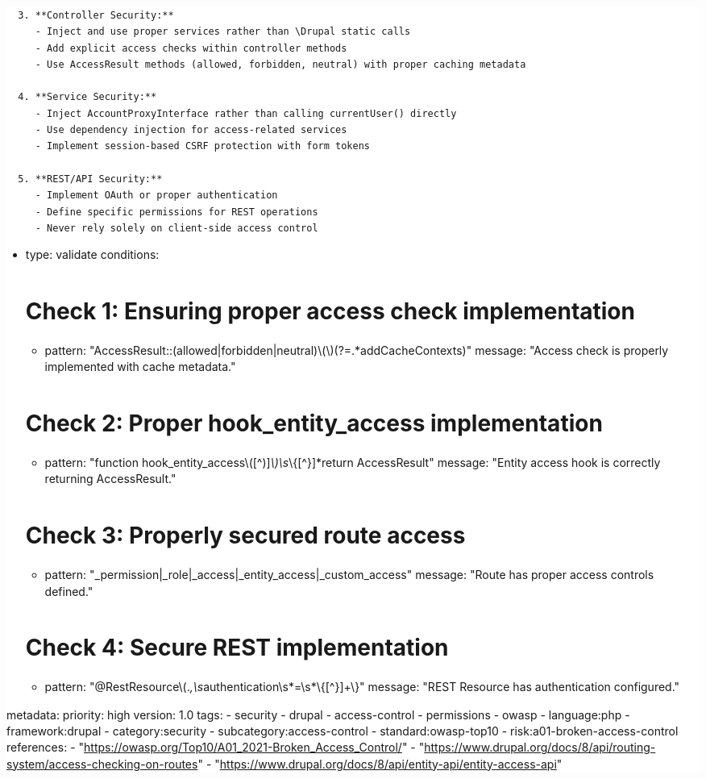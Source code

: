       3. **Controller Security:**
         - Inject and use proper services rather than \Drupal static calls
         - Add explicit access checks within controller methods
         - Use AccessResult methods (allowed, forbidden, neutral) with proper caching metadata
      
      4. **Service Security:**
         - Inject AccountProxyInterface rather than calling currentUser() directly
         - Use dependency injection for access-related services
         - Implement session-based CSRF protection with form tokens
      
      5. **REST/API Security:**
         - Implement OAuth or proper authentication
         - Define specific permissions for REST operations
         - Never rely solely on client-side access control

  - type: validate
    conditions:
      # Check 1: Ensuring proper access check implementation
      - pattern: "AccessResult::(allowed|forbidden|neutral)\\(\\)(?=.*addCacheContexts)"
        message: "Access check is properly implemented with cache metadata."
      
      # Check 2: Proper hook_entity_access implementation
      - pattern: "function hook_entity_access\\([^)]*\\)\\s*\\{[^}]*return AccessResult"
        message: "Entity access hook is correctly returning AccessResult."
      
      # Check 3: Properly secured route access
      - pattern: "_permission|_role|_access|_entity_access|_custom_access"
        message: "Route has proper access controls defined."
      
      # Check 4: Secure REST implementation
      - pattern: "@RestResource\\(.*,\\s*authentication\\s*=\\s*\\{[^}]+\\}"
        message: "REST Resource has authentication configured."

metadata:
  priority: high
  version: 1.0
  tags:
    - security
    - drupal
    - access-control
    - permissions
    - owasp
    - language:php
    - framework:drupal
    - category:security
    - subcategory:access-control
    - standard:owasp-top10
    - risk:a01-broken-access-control
  references:
    - "https://owasp.org/Top10/A01_2021-Broken_Access_Control/"
    - "https://www.drupal.org/docs/8/api/routing-system/access-checking-on-routes"
    - "https://www.drupal.org/docs/8/api/entity-api/entity-access-api"
</rule>